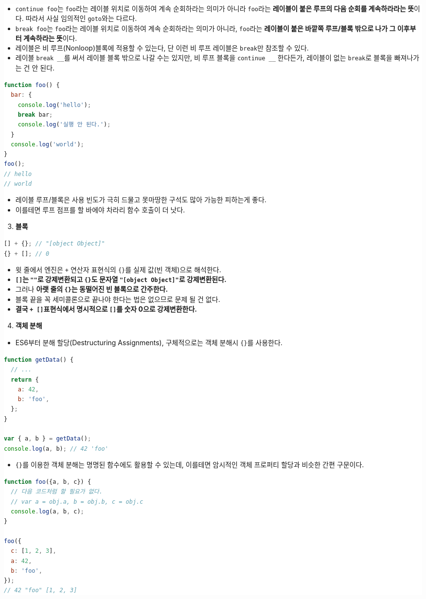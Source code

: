 - `continue foo`는 `foo`라는 레이블 위치로 이동하여 계속 순회하라는 의미가 아니라 `foo`라는 **레이블이 붙은 루프의 다음 순회를 계속하라라는 뜻**이다. 따라서 사실 임의적인 `goto`와는 다르다.
- `break foo`는 `foo`라는 레이블 위치로 이동하여 계속 순회하라는 의미가 아니라, `foo`라는 **레이블이 붙은 바깥쪽 루프/블록 밖으로 나가 그 이후부터 계속하라는 뜻**이다.
- 레이블은 비 루프(Nonloop)블록에 적용할 수 있는다, 단 이런 비 루프 레이블은 `break`만 참조할 수 있다.
- 레이블 `break __`를 써서 레이블 블록 밖으로 나갈 수는 있지만, 비 루프 블록을 `continue __` 한다든가, 레이블이 없는 `break`로 블록을 빠져나가는 건 안 된다.

```javascript
function foo() {
  bar: {
    console.log('hello');
    break bar;
    console.log('실행 안 된다.');
  }
  console.log('world');
}
foo();
// hello
// world
```
- 레이블 루프/블록은 사용 빈도가 극히 드물고 못마땅한 구석도 많아 가능한 피하는게 좋다.
- 이를테면 루프 점프를 할 바에야 차라리 함수 호출이 더 낫다.

3. **블록**

```javascript
[] + {}; // "[object Object]"
{} + []; // 0
```
- 윗 줄에서 엔진은 `+` 연산자 표현식의 `{}`를 실제 값(빈 객체)으로 해석한다.
- **`[]`는  `""`로 강제변환되고 `{}`도 문자열 `"[object Object]"`로 강제변환된다.**
- 그러나 **아랫 줄의 `{}`는 동떨어진 빈 블록으로 간주한다.**
- 블록 끝을 꼭 세미콜론으로 끝나야 한다는 법은 없으므로 문제 될 건 없다.
- **결국  `+ []`표현식에서 명시적으로 `[]`를 숫자 0으로 강제변환한다.**

4. **객체 분해**
- ES6부터 분해 할당(Destructuring Assignments), 구체적으로는 객체 분해시 `{}`를 사용한다.

```javascript
function getData() {
  // ...
  return {
    a: 42,
    b: 'foo',
  };
}

var { a, b } = getData();
console.log(a, b); // 42 'foo'
```

- `{}`를 이용한 객체 분해는 명명된 함수에도 활용할 수 있는데, 이를테면 암시적인 객체 프로퍼티 할당과 비슷한 간편 구문이다.

```javascript
function foo({a, b, c}) {
  // 다음 코드처럼 할 필요가 없다.
  // var a = obj.a, b = obj.b, c = obj.c
  console.log(a, b, c);
}

foo({
  c: [1, 2, 3],
  a: 42,
  b: 'foo',
});
// 42 "foo" [1, 2, 3]
```
